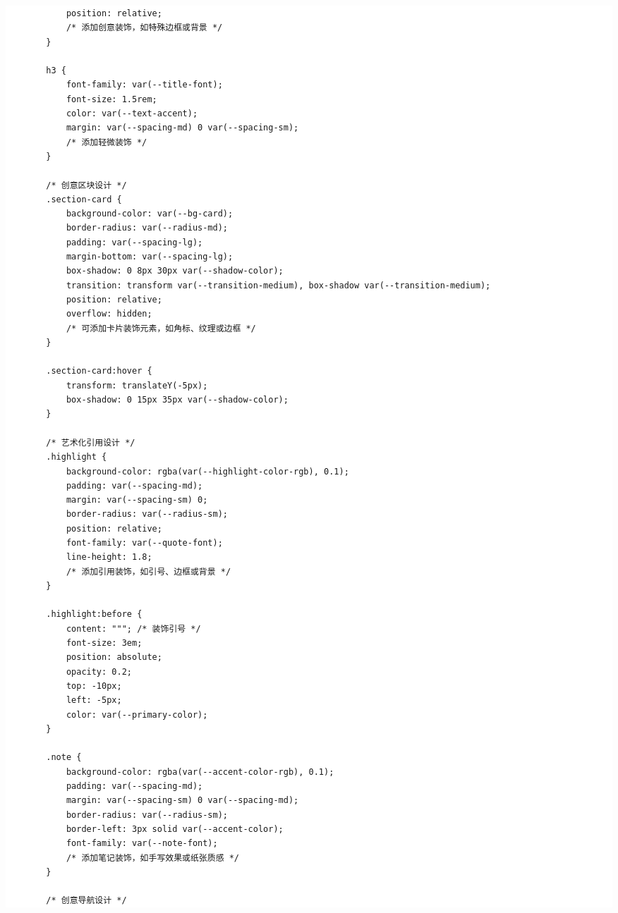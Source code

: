 ```html
            position: relative;
            /* 添加创意装饰，如特殊边框或背景 */
        }
        
        h3 {
            font-family: var(--title-font);
            font-size: 1.5rem;
            color: var(--text-accent);
            margin: var(--spacing-md) 0 var(--spacing-sm);
            /* 添加轻微装饰 */
        }
        
        /* 创意区块设计 */
        .section-card {
            background-color: var(--bg-card);
            border-radius: var(--radius-md);
            padding: var(--spacing-lg);
            margin-bottom: var(--spacing-lg);
            box-shadow: 0 8px 30px var(--shadow-color);
            transition: transform var(--transition-medium), box-shadow var(--transition-medium);
            position: relative;
            overflow: hidden;
            /* 可添加卡片装饰元素，如角标、纹理或边框 */
        }
        
        .section-card:hover {
            transform: translateY(-5px);
            box-shadow: 0 15px 35px var(--shadow-color);
        }
        
        /* 艺术化引用设计 */
        .highlight {
            background-color: rgba(var(--highlight-color-rgb), 0.1);
            padding: var(--spacing-md);
            margin: var(--spacing-sm) 0;
            border-radius: var(--radius-sm);
            position: relative;
            font-family: var(--quote-font);
            line-height: 1.8;
            /* 添加引用装饰，如引号、边框或背景 */
        }
        
        .highlight:before {
            content: """; /* 装饰引号 */
            font-size: 3em;
            position: absolute;
            opacity: 0.2;
            top: -10px;
            left: -5px;
            color: var(--primary-color);
        }
        
        .note {
            background-color: rgba(var(--accent-color-rgb), 0.1);
            padding: var(--spacing-md);
            margin: var(--spacing-sm) 0 var(--spacing-md);
            border-radius: var(--radius-sm);
            border-left: 3px solid var(--accent-color);
            font-family: var(--note-font);
            /* 添加笔记装饰，如手写效果或纸张质感 */
        }
        
        /* 创意导航设计 */
```